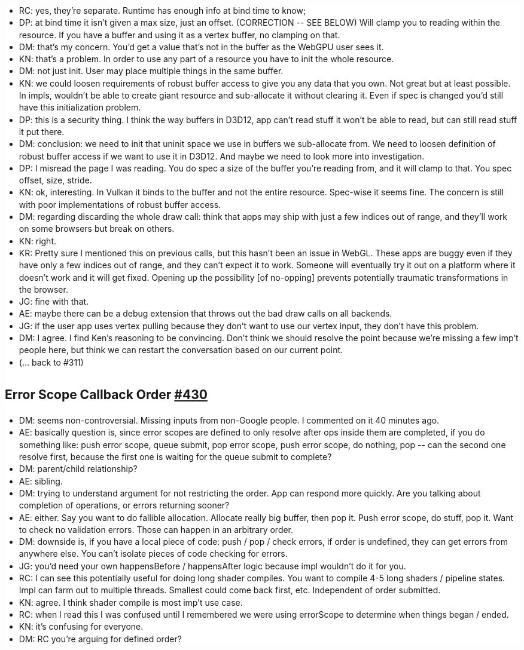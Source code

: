 * RC: yes, they’re separate. Runtime has enough info at bind time to know;
* DP: at bind time it isn’t given a max size, just an offset. (CORRECTION -- SEE BELOW) Will clamp you to reading within the resource. If you have a buffer and using it as a vertex buffer, no clamping on that.
* DM: that’s my concern. You’d get a value that’s not in the buffer as the WebGPU user sees it.
* KN: that’s a problem. In order to use any part of a resource you have to init the whole resource.
* DM: not just init. User may place multiple things in the same buffer.
* KN: we could loosen requirements of robust buffer access to give you any data that you own. Not great but at least possible. In impls, wouldn’t be able to create giant resource and sub-allocate it without clearing it. Even if spec is changed you’d still have this initialization problem.
* DP: this is a security thing. I think the way buffers in D3D12, app can’t read stuff it won’t be able to read, but can still read stuff it put there.
* DM: conclusion: we need to init that uninit space we use in buffers we sub-allocate from. We need to loosen definition of robust buffer access if we want to use it in D3D12. And maybe we need to look more into investigation.
* DP: I misread the page I was reading. You do spec a size of the buffer you’re reading from, and it will clamp to that. You spec offset, size, stride.
* KN: ok, interesting. In Vulkan it binds to the buffer and not the entire resource. Spec-wise it seems fine. The concern is still with poor implementations of robust buffer access.
* DM: regarding discarding the whole draw call: think that apps may ship with just a few indices out of range, and they’ll work on some browsers but break on others.
* KN: right.
* KR: Pretty sure I mentioned this on previous calls, but this hasn’t been an issue in WebGL. These apps are buggy even if they have only a few indices out of range, and they can’t expect it to work. Someone will eventually try it out on a platform where it doesn’t work and it will get fixed. Opening up the possibility [of no-opping] prevents potentially traumatic transformations in the browser.
* JG: fine with that.
* AE: maybe there can be a debug extension that throws out the bad draw calls on all backends.
* JG: if the user app uses vertex pulling because they don’t want to use our vertex input, they don’t have this problem.
* DM: I agree. I find Ken’s reasoning to be convincing. Don’t think we should resolve the point because we’re missing a few imp’t people here, but think we can restart the conversation based on our current point.
* (... back to #311)


## Error Scope Callback Order [#430](https://github.com/gpuweb/gpuweb/issues/430)



* DM: seems non-controversial. Missing inputs from non-Google people. I commented on it 40 minutes ago.
* AE: basically question is, since error scopes are defined to only resolve after ops inside them are completed, if you do something like: push error scope, queue submit, pop error scope, push error scope, do nothing, pop -- can the second one resolve first, because the first one is waiting for the queue submit to complete?
* DM: parent/child relationship?
* AE: sibling.
* DM: trying to understand argument for not restricting the order. App can respond more quickly. Are you talking about completion of operations, or errors returning sooner?
* AE: either. Say you want to do fallible allocation. Allocate really big buffer, then pop it. Push error scope, do stuff, pop it. Want to check no validation errors. Those can happen in an arbitrary order.
* DM: downside is, if you have a local piece of code: push / pop / check errors, if order is undefined, they can get errors from anywhere else. You can’t isolate pieces of code checking for errors.
* JG: you’d need your own happensBefore / happensAfter logic because impl wouldn’t do it for you.
* RC: I can see this potentially useful for doing long shader compiles. You want to compile 4-5 long shaders / pipeline states. Impl can farm out to multiple threads. Smallest could come back first, etc. Independent of order submitted.
* KN: agree. I think shader compile is most imp’t use case.
* RC: when I read this I was confused until I remembered we were using errorScope to determine when things began / ended.
* KN: it’s confusing for everyone.
* DM: RC you’re arguing for defined order?
